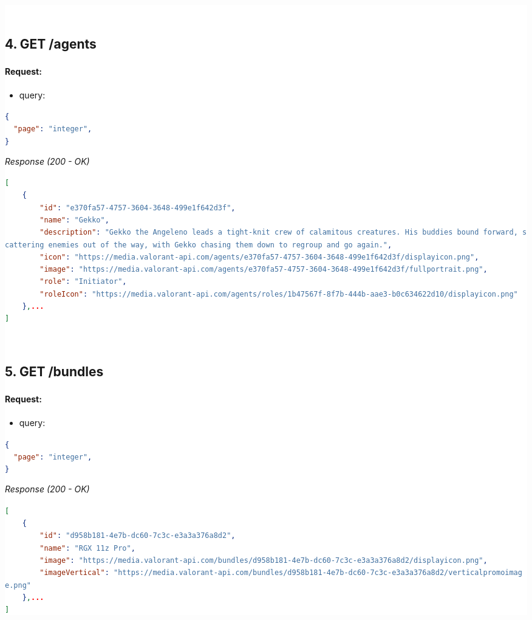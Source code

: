 &nbsp;

## 4. GET /agents

#### Request:

- query:

```json
{
  "page": "integer",
}
```

_Response (200 - OK)_


```json
[
    {
        "id": "e370fa57-4757-3604-3648-499e1f642d3f",
        "name": "Gekko",
        "description": "Gekko the Angeleno leads a tight-knit crew of calamitous creatures. His buddies bound forward, scattering enemies out of the way, with Gekko chasing them down to regroup and go again.",
        "icon": "https://media.valorant-api.com/agents/e370fa57-4757-3604-3648-499e1f642d3f/displayicon.png",
        "image": "https://media.valorant-api.com/agents/e370fa57-4757-3604-3648-499e1f642d3f/fullportrait.png",
        "role": "Initiator",
        "roleIcon": "https://media.valorant-api.com/agents/roles/1b47567f-8f7b-444b-aae3-b0c634622d10/displayicon.png"
    },...
]
```

&nbsp;

## 5. GET /bundles

#### Request:

- query:

```json
{
  "page": "integer",
}
```

_Response (200 - OK)_


```json
[
    {
        "id": "d958b181-4e7b-dc60-7c3c-e3a3a376a8d2",
        "name": "RGX 11z Pro",
        "image": "https://media.valorant-api.com/bundles/d958b181-4e7b-dc60-7c3c-e3a3a376a8d2/displayicon.png",
        "imageVertical": "https://media.valorant-api.com/bundles/d958b181-4e7b-dc60-7c3c-e3a3a376a8d2/verticalpromoimage.png"
    },...
]
```

